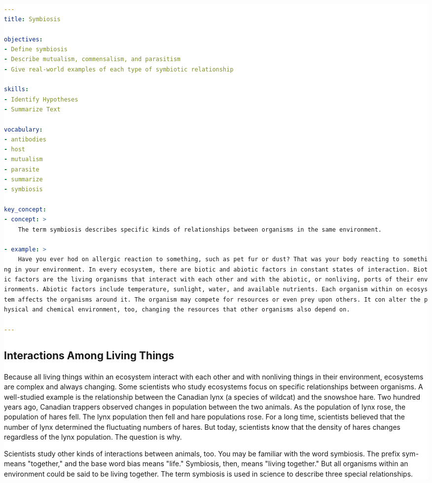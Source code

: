 ```yaml
---
title: Symbiosis

objectives:
- Define symbiosis
- Describe mutualism, commensalism, and parasitism
- Give real-world examples of each type of symbiotic relationship

skills:
- Identify Hypotheses
- Summarize Text

vocabulary:
- antibodies
- host
- mutualism
- parasite
- summarize
- symbiosis

key_concept:
- concept: >
    The term symbiosis describes specific kinds of relationships between organisms in the same environment.

- example: >
    Have you ever hod on allergic reaction to something, such as pet fur or dust? That was your body reacting to something in your environment. In every ecosystem, there are biotic and abiotic factors in constant states of interaction. Biotic factors are the living organisms that interact with each other and with the abiotic, or nonliving, ports of their environments. Abiotic factors include temperature, sunlight, water, and available nutrients. Each organism within on ecosystem affects the organisms around it. The organism may compete for resources or even prey upon others. It con alter the physical and chemical environment, too, changing the resources that other organisms also depend on.

---
```


## Interactions Among Living Things

Because all living things within an ecosystem interact with each other and with nonliving things in their environment, ecosystems are complex and always changing. Some scientists who study ecosystems focus on specific relationships between organisms. A well-studied example is the relationship between the Canadian lynx (a species of wildcat) and the snowshoe hare. Two hundred years ago, Canadian trappers observed changes in population between the two animals. As the population of lynx rose, the population of hares fell. The lynx population then fell and hare populations rose. For a long time, scientists believed that the number of lynx determined the fluctuating numbers of hares. But today, scientists know that the density of hares changes regardless of the lynx population. The question is why.

Scientists study other kinds of interactions between animals, too. You may be familiar with the word symbiosis. The prefix sym- means "together," and the base word bias means "life." Symbiosis, then, means "living together." But all organisms within an environment could be said to be living together. The term symbiosis is used in science to describe three special relationships.
